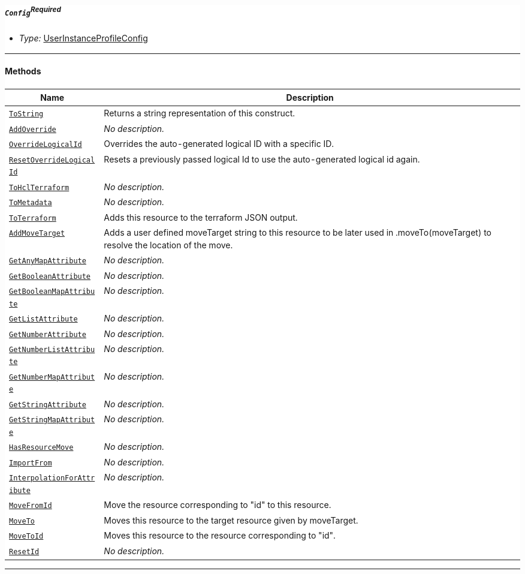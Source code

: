 ##### `Config`<sup>Required</sup> <a name="Config" id="@cdktf/provider-databricks.userInstanceProfile.UserInstanceProfile.Initializer.parameter.config"></a>

- *Type:* <a href="#@cdktf/provider-databricks.userInstanceProfile.UserInstanceProfileConfig">UserInstanceProfileConfig</a>

---

#### Methods <a name="Methods" id="Methods"></a>

| **Name** | **Description** |
| --- | --- |
| <code><a href="#@cdktf/provider-databricks.userInstanceProfile.UserInstanceProfile.toString">ToString</a></code> | Returns a string representation of this construct. |
| <code><a href="#@cdktf/provider-databricks.userInstanceProfile.UserInstanceProfile.addOverride">AddOverride</a></code> | *No description.* |
| <code><a href="#@cdktf/provider-databricks.userInstanceProfile.UserInstanceProfile.overrideLogicalId">OverrideLogicalId</a></code> | Overrides the auto-generated logical ID with a specific ID. |
| <code><a href="#@cdktf/provider-databricks.userInstanceProfile.UserInstanceProfile.resetOverrideLogicalId">ResetOverrideLogicalId</a></code> | Resets a previously passed logical Id to use the auto-generated logical id again. |
| <code><a href="#@cdktf/provider-databricks.userInstanceProfile.UserInstanceProfile.toHclTerraform">ToHclTerraform</a></code> | *No description.* |
| <code><a href="#@cdktf/provider-databricks.userInstanceProfile.UserInstanceProfile.toMetadata">ToMetadata</a></code> | *No description.* |
| <code><a href="#@cdktf/provider-databricks.userInstanceProfile.UserInstanceProfile.toTerraform">ToTerraform</a></code> | Adds this resource to the terraform JSON output. |
| <code><a href="#@cdktf/provider-databricks.userInstanceProfile.UserInstanceProfile.addMoveTarget">AddMoveTarget</a></code> | Adds a user defined moveTarget string to this resource to be later used in .moveTo(moveTarget) to resolve the location of the move. |
| <code><a href="#@cdktf/provider-databricks.userInstanceProfile.UserInstanceProfile.getAnyMapAttribute">GetAnyMapAttribute</a></code> | *No description.* |
| <code><a href="#@cdktf/provider-databricks.userInstanceProfile.UserInstanceProfile.getBooleanAttribute">GetBooleanAttribute</a></code> | *No description.* |
| <code><a href="#@cdktf/provider-databricks.userInstanceProfile.UserInstanceProfile.getBooleanMapAttribute">GetBooleanMapAttribute</a></code> | *No description.* |
| <code><a href="#@cdktf/provider-databricks.userInstanceProfile.UserInstanceProfile.getListAttribute">GetListAttribute</a></code> | *No description.* |
| <code><a href="#@cdktf/provider-databricks.userInstanceProfile.UserInstanceProfile.getNumberAttribute">GetNumberAttribute</a></code> | *No description.* |
| <code><a href="#@cdktf/provider-databricks.userInstanceProfile.UserInstanceProfile.getNumberListAttribute">GetNumberListAttribute</a></code> | *No description.* |
| <code><a href="#@cdktf/provider-databricks.userInstanceProfile.UserInstanceProfile.getNumberMapAttribute">GetNumberMapAttribute</a></code> | *No description.* |
| <code><a href="#@cdktf/provider-databricks.userInstanceProfile.UserInstanceProfile.getStringAttribute">GetStringAttribute</a></code> | *No description.* |
| <code><a href="#@cdktf/provider-databricks.userInstanceProfile.UserInstanceProfile.getStringMapAttribute">GetStringMapAttribute</a></code> | *No description.* |
| <code><a href="#@cdktf/provider-databricks.userInstanceProfile.UserInstanceProfile.hasResourceMove">HasResourceMove</a></code> | *No description.* |
| <code><a href="#@cdktf/provider-databricks.userInstanceProfile.UserInstanceProfile.importFrom">ImportFrom</a></code> | *No description.* |
| <code><a href="#@cdktf/provider-databricks.userInstanceProfile.UserInstanceProfile.interpolationForAttribute">InterpolationForAttribute</a></code> | *No description.* |
| <code><a href="#@cdktf/provider-databricks.userInstanceProfile.UserInstanceProfile.moveFromId">MoveFromId</a></code> | Move the resource corresponding to "id" to this resource. |
| <code><a href="#@cdktf/provider-databricks.userInstanceProfile.UserInstanceProfile.moveTo">MoveTo</a></code> | Moves this resource to the target resource given by moveTarget. |
| <code><a href="#@cdktf/provider-databricks.userInstanceProfile.UserInstanceProfile.moveToId">MoveToId</a></code> | Moves this resource to the resource corresponding to "id". |
| <code><a href="#@cdktf/provider-databricks.userInstanceProfile.UserInstanceProfile.resetId">ResetId</a></code> | *No description.* |

---